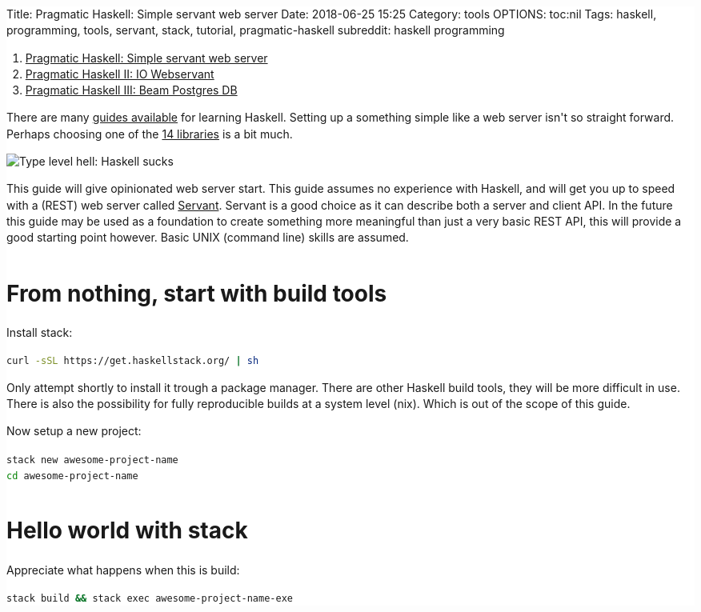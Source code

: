 Title: Pragmatic Haskell: Simple servant web server
Date: 2018-06-25 15:25
Category: tools
OPTIONS: toc:nil
Tags: haskell, programming, tools, servant, stack, tutorial, pragmatic-haskell
subreddit: haskell programming

1. [Pragmatic Haskell: Simple servant web server]({filename}/pragmatic-haskell-simple-servant.md)
1. [Pragmatic Haskell II: IO Webservant]({filename}/pragmatic-haskell-message-servant.md)
1. [Pragmatic Haskell III: Beam Postgres DB]({filename}/pragmatic-haskell-database.md)

There are many [guides available](https://github.com/bitemyapp/learnhaskell)
for learning Haskell.
Setting up a something simple like a web server isn't so
straight forward.
Perhaps choosing one of the [14 libraries](https://wiki.haskell.org/Web/Frameworks)
is a bit much.

![Type level hell: Haskell sucks](/images/2018/haskell-sucks.jpg)

This guide will give opinionated web server start.
This guide assumes no experience with Haskell,
and will get you up to speed with a (REST) web server called [Servant](http://haskell-servant.readthedocs.io/en/stable/).
Servant is a good choice as it can describe both a server and client API.
In the future this guide may be used as a foundation to create something
more meaningful than just a very basic REST API,
this will provide a good starting point however.
Basic UNIX (command line) skills are assumed.

# From nothing, start with build tools
Install stack:

```bash
curl -sSL https://get.haskellstack.org/ | sh
```

Only attempt shortly to install it trough a package manager.
There are other Haskell build tools, they will be more difficult in use.
There is also the possibility for fully reproducible builds at a system level
(nix).
Which is out of the scope of this guide.

Now setup a new project:
```bash
stack new awesome-project-name 
cd awesome-project-name
```

# Hello world with stack
Appreciate what happens when this is build:
```bash
stack build && stack exec awesome-project-name-exe
```
